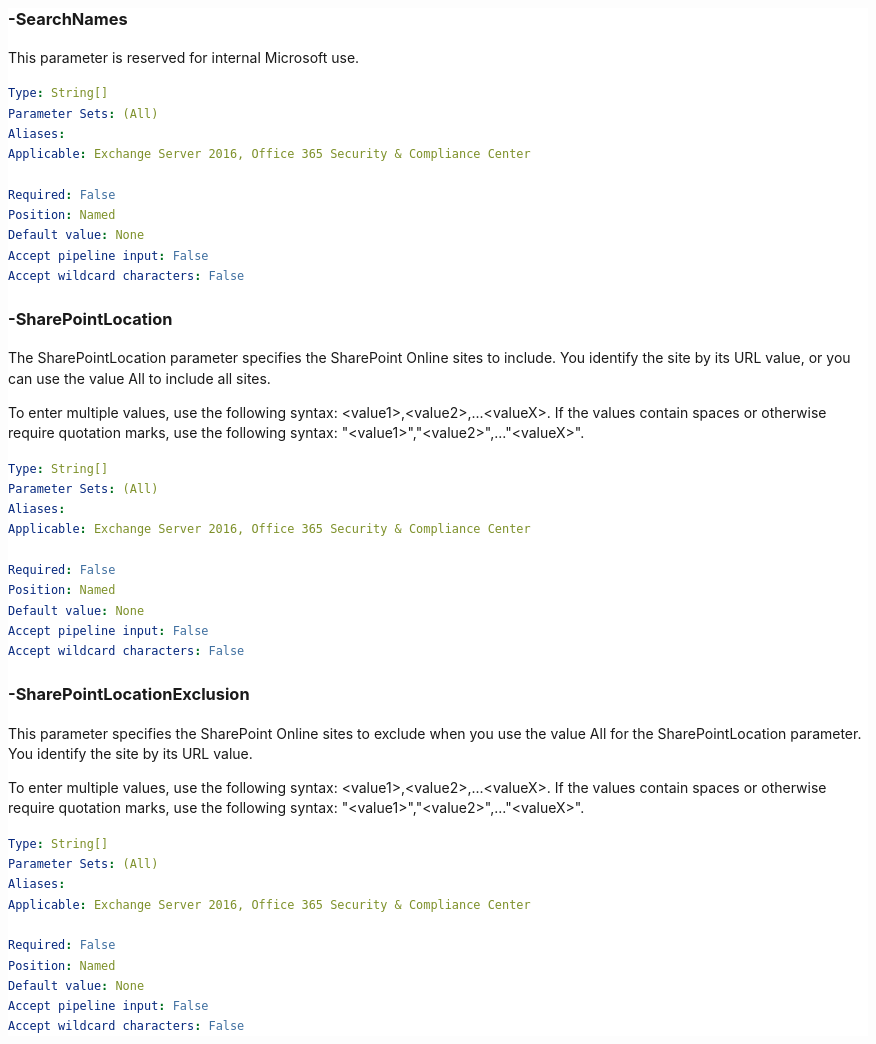 ### -SearchNames
This parameter is reserved for internal Microsoft use.

```yaml
Type: String[]
Parameter Sets: (All)
Aliases:
Applicable: Exchange Server 2016, Office 365 Security & Compliance Center

Required: False
Position: Named
Default value: None
Accept pipeline input: False
Accept wildcard characters: False
```

### -SharePointLocation
The SharePointLocation parameter specifies the SharePoint Online sites to include. You identify the site by its URL value, or you can use the value All to include all sites.

To enter multiple values, use the following syntax: \<value1\>,\<value2\>,...\<valueX\>. If the values contain spaces or otherwise require quotation marks, use the following syntax: "\<value1\>","\<value2\>",..."\<valueX\>".

```yaml
Type: String[]
Parameter Sets: (All)
Aliases:
Applicable: Exchange Server 2016, Office 365 Security & Compliance Center

Required: False
Position: Named
Default value: None
Accept pipeline input: False
Accept wildcard characters: False
```

### -SharePointLocationExclusion
This parameter specifies the SharePoint Online sites to exclude when you use the value All for the SharePointLocation parameter. You identify the site by its URL value.

To enter multiple values, use the following syntax: \<value1\>,\<value2\>,...\<valueX\>. If the values contain spaces or otherwise require quotation marks, use the following syntax: "\<value1\>","\<value2\>",..."\<valueX\>".

```yaml
Type: String[]
Parameter Sets: (All)
Aliases:
Applicable: Exchange Server 2016, Office 365 Security & Compliance Center

Required: False
Position: Named
Default value: None
Accept pipeline input: False
Accept wildcard characters: False
```
